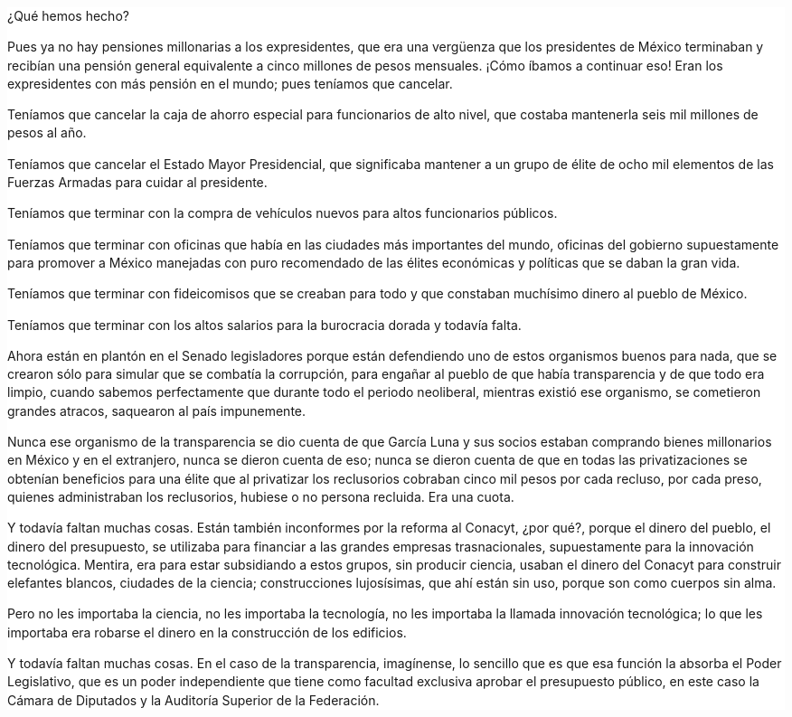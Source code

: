 ¿Qué hemos hecho?

Pues ya no hay pensiones millonarias a los expresidentes, que era una
vergüenza que los presidentes de México terminaban y recibían una pensión
general equivalente a cinco millones de pesos mensuales. ¡Cómo íbamos a
continuar eso! Eran los expresidentes con más pensión en el mundo; pues
teníamos que cancelar.

Teníamos que cancelar la caja de ahorro especial para funcionarios de alto
nivel, que costaba mantenerla seis mil millones de pesos al año.

Teníamos que cancelar el Estado Mayor Presidencial, que significaba mantener a
un grupo de élite de ocho mil elementos de las Fuerzas Armadas para cuidar al
presidente.

Teníamos que terminar con la compra de vehículos nuevos para altos
funcionarios públicos.

Teníamos que terminar con oficinas que había en las ciudades más importantes
del mundo, oficinas del gobierno supuestamente para promover a México
manejadas con puro recomendado de las élites económicas y políticas que se
daban la gran vida.

Teníamos que terminar con fideicomisos que se creaban para todo y que
constaban muchísimo dinero al pueblo de México.

Teníamos que terminar con los altos salarios para la burocracia dorada y
todavía falta.

Ahora están en plantón en el Senado legisladores porque están defendiendo uno
de estos organismos buenos para nada, que se crearon sólo para simular que se
combatía la corrupción, para engañar al pueblo de que había transparencia y de
que todo era limpio, cuando sabemos perfectamente que durante todo el periodo
neoliberal, mientras existió ese organismo, se cometieron grandes atracos,
saquearon al país impunemente.

Nunca ese organismo de la transparencia se dio cuenta de que García Luna y sus
socios estaban comprando bienes millonarios en México y en el extranjero,
nunca se dieron cuenta de eso; nunca se dieron cuenta de que en todas las
privatizaciones se obtenían beneficios para una élite que al privatizar los
reclusorios cobraban cinco mil pesos por cada recluso, por cada preso, quienes
administraban los reclusorios, hubiese o no persona recluida. Era una cuota.

Y todavía faltan muchas cosas. Están también inconformes por la reforma al
Conacyt, ¿por qué?, porque el dinero del pueblo, el dinero del presupuesto, se
utilizaba para financiar a las grandes empresas trasnacionales, supuestamente
para la innovación tecnológica. Mentira, era para estar subsidiando a estos
grupos, sin producir ciencia, usaban el dinero del Conacyt para construir
elefantes blancos, ciudades de la ciencia; construcciones lujosísimas, que ahí
están sin uso, porque son como cuerpos sin alma.

Pero no les importaba la ciencia, no les importaba la tecnología, no les
importaba la llamada innovación tecnológica; lo que les importaba era robarse
el dinero en la construcción de los edificios.

Y todavía faltan muchas cosas. En el caso de la transparencia, imagínense, lo
sencillo que es que esa función la absorba el Poder Legislativo, que es un
poder independiente que tiene como facultad exclusiva aprobar el presupuesto
público, en este caso la Cámara de Diputados y la Auditoría Superior de la
Federación.
